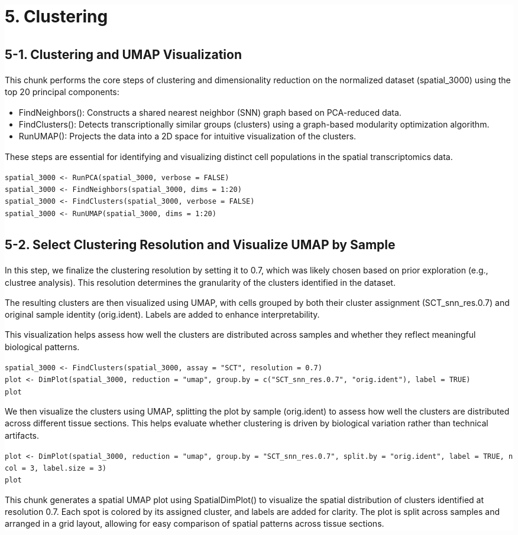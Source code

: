 # 5. Clustering

## 5-1. Clustering and UMAP Visualization

This chunk performs the core steps of clustering and dimensionality reduction on the normalized dataset (spatial_3000) using the top 20 principal components:

  * FindNeighbors(): Constructs a shared nearest neighbor (SNN) graph based on PCA-reduced data.
  * FindClusters(): Detects transcriptionally similar groups (clusters) using a graph-based modularity optimization algorithm.
  * RunUMAP(): Projects the data into a 2D space for intuitive visualization of the clusters.

These steps are essential for identifying and visualizing distinct cell populations in the spatial transcriptomics data.

```{r 3000clustering, echo=TRUE, warning=TRUE}
spatial_3000 <- RunPCA(spatial_3000, verbose = FALSE)
spatial_3000 <- FindNeighbors(spatial_3000, dims = 1:20)
spatial_3000 <- FindClusters(spatial_3000, verbose = FALSE)
spatial_3000 <- RunUMAP(spatial_3000, dims = 1:20)
```
## 5-2. Select Clustering Resolution and Visualize UMAP by Sample

In this step, we finalize the clustering resolution by setting it to 0.7, which was likely chosen based on prior exploration (e.g., clustree analysis). This resolution determines the granularity of the clusters identified in the dataset.

The resulting clusters are then visualized using UMAP, with cells grouped by both their cluster assignment (SCT_snn_res.0.7) and original sample identity (orig.ident). Labels are added to enhance interpretability.

This visualization helps assess how well the clusters are distributed across samples and whether they reflect meaningful biological patterns.

```{r resolution, echo=TRUE, warning=TRUE}
spatial_3000 <- FindClusters(spatial_3000, assay = "SCT", resolution = 0.7)
plot <- DimPlot(spatial_3000, reduction = "umap", group.by = c("SCT_snn_res.0.7", "orig.ident"), label = TRUE) 
plot
```

We then visualize the clusters using UMAP, splitting the plot by sample (orig.ident) to assess how well the clusters are distributed across different tissue sections. This helps evaluate whether clustering is driven by biological variation rather than technical artifacts.

```{r origumap, echo=TRUE, warning=TRUE}
plot <- DimPlot(spatial_3000, reduction = "umap", group.by = "SCT_snn_res.0.7", split.by = "orig.ident", label = TRUE, ncol = 3, label.size = 3) 
plot
```
This chunk generates a spatial UMAP plot using SpatialDimPlot() to visualize the spatial distribution of clusters identified at resolution 0.7. Each spot is colored by its assigned cluster, and labels are added for clarity. The plot is split across samples and arranged in a grid layout, allowing for easy comparison of spatial patterns across tissue sections.
